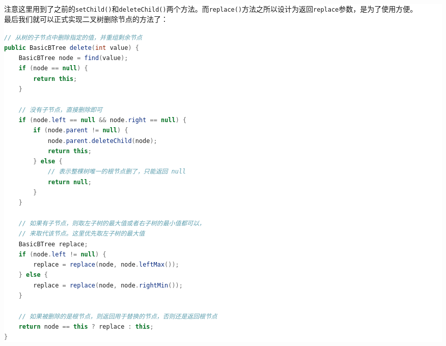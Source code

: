 注意这里用到了之前的`setChild()`和`deleteChild()`两个方法。而`replace()`方法之所以设计为返回`replace`参数，是为了使用方便。  
最后我们就可以正式实现二叉树删除节点的方法了：  

```java
// 从树的子节点中删除指定的值，并重组剩余节点
public BasicBTree delete(int value) {
    BasicBTree node = find(value);
    if (node == null) {
        return this;
    }

    // 没有子节点，直接删除即可
    if (node.left == null && node.right == null) {
        if (node.parent != null) {
            node.parent.deleteChild(node);
            return this;
        } else {
            // 表示整棵树唯一的根节点删了，只能返回 null
            return null;
        }
    }

    // 如果有子节点，则取左子树的最大值或者右子树的最小值都可以，
    // 来取代该节点。这里优先取左子树的最大值
    BasicBTree replace;
    if (node.left != null) {
        replace = replace(node, node.leftMax());
    } else {
        replace = replace(node, node.rightMin());
    }

    // 如果被删除的是根节点，则返回用于替换的节点，否则还是返回根节点
    return node == this ? replace : this;
}
```

[0]: ./img/bV62ti.png
[1]: ./img/bV62vY.png
[2]: ./img/bV625t.png
[3]: ./img/bV628r.png
